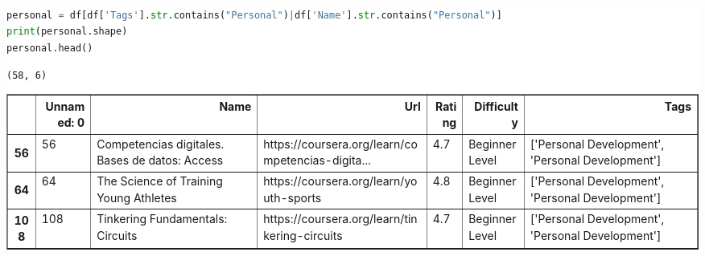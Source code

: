 


```python
personal = df[df['Tags'].str.contains("Personal")|df['Name'].str.contains("Personal")]
print(personal.shape)
personal.head()
```

    (58, 6)
    




<div>
<style scoped>
    .dataframe tbody tr th:only-of-type {
        vertical-align: middle;
    }

    .dataframe tbody tr th {
        vertical-align: top;
    }

    .dataframe thead th {
        text-align: right;
    }
</style>
<table border="1" class="dataframe">
  <thead>
    <tr style="text-align: right;">
      <th></th>
      <th>Unnamed: 0</th>
      <th>Name</th>
      <th>Url</th>
      <th>Rating</th>
      <th>Difficulty</th>
      <th>Tags</th>
    </tr>
  </thead>
  <tbody>
    <tr>
      <th>56</th>
      <td>56</td>
      <td>Competencias digitales. Bases de datos: Access</td>
      <td>https://coursera.org/learn/competencias-digita...</td>
      <td>4.7</td>
      <td>Beginner Level</td>
      <td>['Personal Development', 'Personal Development']</td>
    </tr>
    <tr>
      <th>64</th>
      <td>64</td>
      <td>The Science of Training Young Athletes</td>
      <td>https://coursera.org/learn/youth-sports</td>
      <td>4.8</td>
      <td>Beginner Level</td>
      <td>['Personal Development', 'Personal Development']</td>
    </tr>
    <tr>
      <th>108</th>
      <td>108</td>
      <td>Tinkering Fundamentals: Circuits</td>
      <td>https://coursera.org/learn/tinkering-circuits</td>
      <td>4.7</td>
      <td>Beginner Level</td>
      <td>['Personal Development', 'Personal Development']</td>
    </tr>